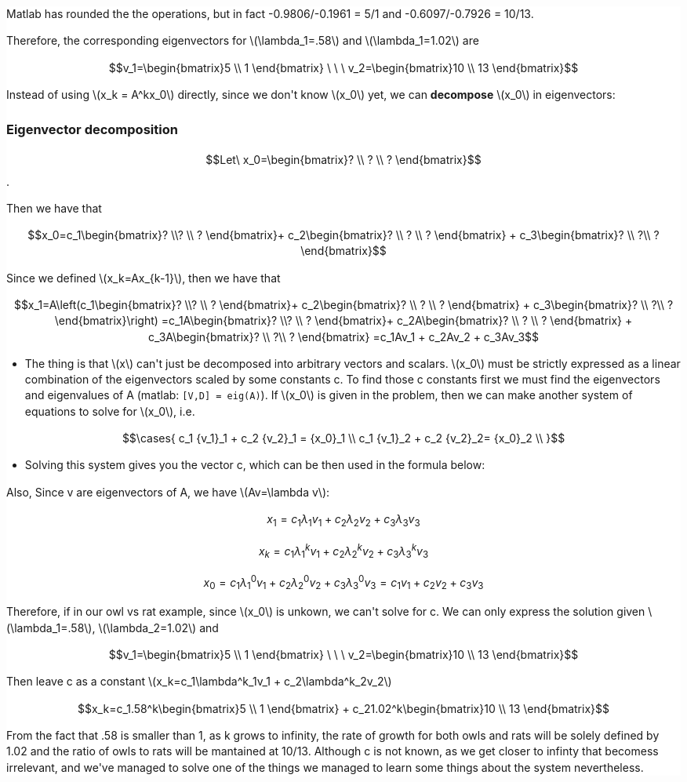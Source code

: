 Matlab has rounded the the operations, but in fact -0.9806/-0.1961 = 5/1 and -0.6097/-0.7926 = 10/13.

Therefore, the corresponding eigenvectors for \\(\lambda_1=.58\\) and \\(\lambda_1=1.02\\) are

$$v_1=\begin{bmatrix}5 \\ 1 \end{bmatrix} \ \ \ v_2=\begin{bmatrix}10 \\ 13 \end{bmatrix}$$

Instead of using \\(x_k = A^kx_0\\) directly, since we don't know \\(x_0\\) yet, we can **decompose** \\(x_0\\) in eigenvectors:

### Eigenvector decomposition

$$Let\ x_0=\begin{bmatrix}? \\ ? \\ ? \end{bmatrix}$$.

Then we have that

$$x_0=c_1\begin{bmatrix}? \\? \\ ? \end{bmatrix}+ c_2\begin{bmatrix}? \\ ? \\ ? \end{bmatrix} + c_3\begin{bmatrix}? \\ ?\\ ? \end{bmatrix}$$

Since we defined \\(x_k=Ax_{k-1}\\), then we have that

$$x_1=A\left(c_1\begin{bmatrix}? \\? \\ ? \end{bmatrix}+ c_2\begin{bmatrix}? \\ ? \\ ? \end{bmatrix} + c_3\begin{bmatrix}? \\ ?\\ ? \end{bmatrix}\right)
=c_1A\begin{bmatrix}? \\? \\ ? \end{bmatrix}+ c_2A\begin{bmatrix}? \\ ? \\ ? \end{bmatrix} + c_3A\begin{bmatrix}? \\ ?\\ ? \end{bmatrix}
=c_1Av_1 + c_2Av_2 + c_3Av_3$$

* The thing is that \\(x\\) can't just be decomposed into arbitrary vectors and scalars. \\(x_0\\) must be strictly expressed as a linear combination of the eigenvectors scaled by some constants c. To find those c constants first we must find the eigenvectors and eigenvalues of A (matlab: `[V,D] = eig(A)`). If \\(x_0\\) is given in the problem, then we can make another system of equations to solve for \\(x_0\\), i.e.

$$\cases{
  c_1 {v_1}_1 + c_2 {v_2}_1 = {x_0}_1 \\
  c_1 {v_1}_2 + c_2 {v_2}_2= {x_0}_2 \\
}$$

* Solving this system gives you the vector c, which can be then used in the formula below:

Also, Since v are eigenvectors of A, we have \\(Av=\lambda v\\):

$$x_1=c_1\lambda_1v_1 + c_2\lambda_2v_2 + c_3\lambda_3v_3$$

$$x_k=c_1\lambda^k_1v_1 + c_2\lambda^k_2v_2 + c_3\lambda^k_3v_3$$

$$x_0=c_1\lambda^0_1v_1 + c_2\lambda^0_2v_2 + c_3\lambda^0_3v_3=c_1v_1+c_2v_2+c_3v_3$$

Therefore, if in our owl vs rat example, since \\(x_0\\) is unkown, we can't solve for c. We can only express the solution given \\(\lambda_1=.58\\), \\(\lambda_2=1.02\\) and

$$v_1=\begin{bmatrix}5 \\ 1 \end{bmatrix} \ \ \ v_2=\begin{bmatrix}10 \\ 13 \end{bmatrix}$$

Then  leave c as a constant \\(x_k=c_1\lambda^k_1v_1 + c_2\lambda^k_2v_2\\)

$$x_k=c_1.58^k\begin{bmatrix}5 \\ 1 \end{bmatrix} + c_21.02^k\begin{bmatrix}10 \\ 13 \end{bmatrix}$$


From the fact that .58 is smaller than 1, as k grows to infinity, the rate of growth for both owls and rats will be solely defined by 1.02 and the ratio of owls to rats will be mantained at 10/13. Although c is not known, as we get closer to infinty that becomess irrelevant, and we've managed to solve one of the things we managed to learn some things about the system nevertheless.
